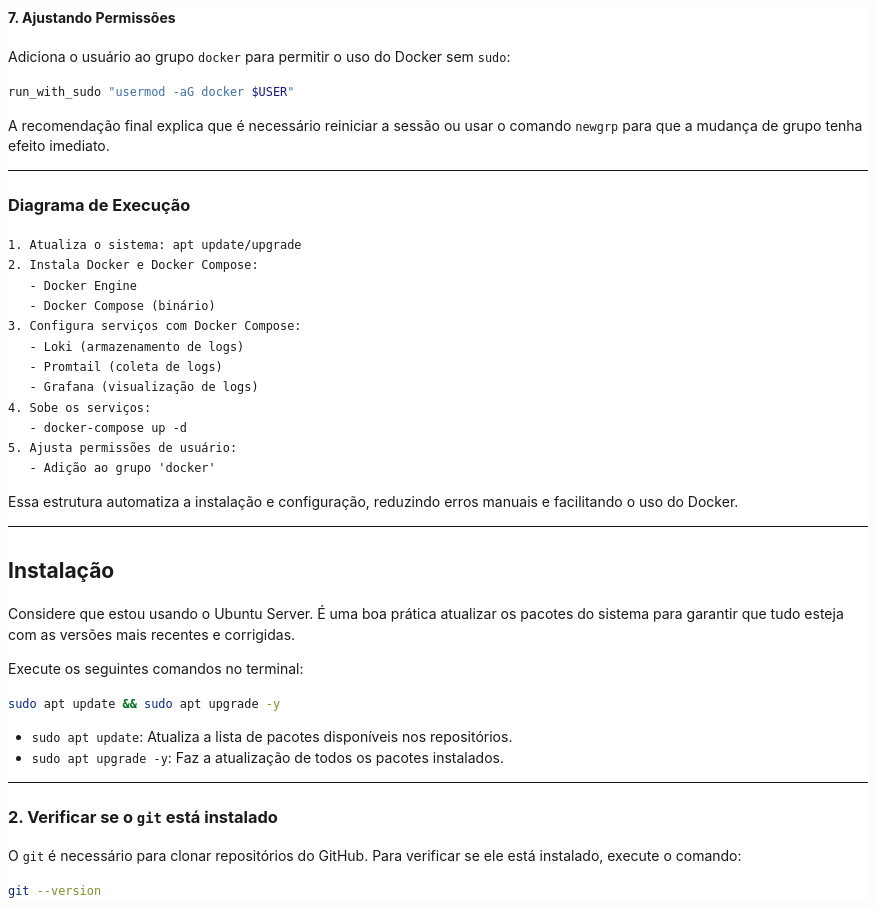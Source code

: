 
#### **7. Ajustando Permissões**
Adiciona o usuário ao grupo `docker` para permitir o uso do Docker sem `sudo`:
```bash
run_with_sudo "usermod -aG docker $USER"
```
A recomendação final explica que é necessário reiniciar a sessão ou usar o comando `newgrp` para que a mudança de grupo tenha efeito imediato.

---

### Diagrama de Execução

```plaintext
1. Atualiza o sistema: apt update/upgrade
2. Instala Docker e Docker Compose:
   - Docker Engine
   - Docker Compose (binário)
3. Configura serviços com Docker Compose:
   - Loki (armazenamento de logs)
   - Promtail (coleta de logs)
   - Grafana (visualização de logs)
4. Sobe os serviços:
   - docker-compose up -d
5. Ajusta permissões de usuário:
   - Adição ao grupo 'docker'
```

Essa estrutura automatiza a instalação e configuração, reduzindo erros manuais e facilitando o uso do Docker.

---

## Instalação
Considere que estou usando o Ubuntu Server.
É uma boa prática atualizar os pacotes do sistema para garantir que tudo esteja com as versões mais recentes e corrigidas.

Execute os seguintes comandos no terminal:

```bash
sudo apt update && sudo apt upgrade -y
```

- `sudo apt update`: Atualiza a lista de pacotes disponíveis nos repositórios.
- `sudo apt upgrade -y`: Faz a atualização de todos os pacotes instalados.

---

### 2. **Verificar se o `git` está instalado**
O `git` é necessário para clonar repositórios do GitHub. Para verificar se ele está instalado, execute o comando:

```bash
git --version
```
